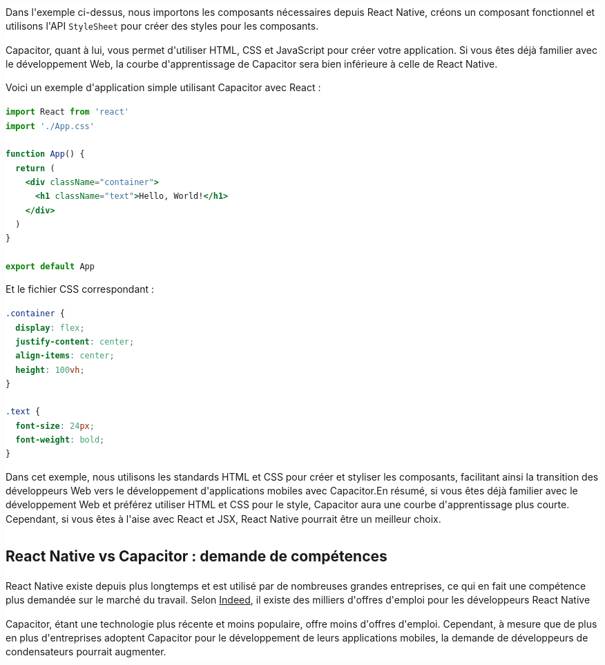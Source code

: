 Dans l'exemple ci-dessus, nous importons les composants nécessaires depuis React Native, créons un composant fonctionnel et utilisons l'API `StyleSheet` pour créer des styles pour les composants.

Capacitor, quant à lui, vous permet d'utiliser HTML, CSS et JavaScript pour créer votre application. Si vous êtes déjà familier avec le développement Web, la courbe d'apprentissage de Capacitor sera bien inférieure à celle de React Native.

Voici un exemple d'application simple utilisant Capacitor avec React :

```jsx
import React from 'react'
import './App.css'

function App() {
  return (
    <div className="container">
      <h1 className="text">Hello, World!</h1>
    </div>
  )
}

export default App
```

Et le fichier CSS correspondant :

```css
.container {
  display: flex;
  justify-content: center;
  align-items: center;
  height: 100vh;
}

.text {
  font-size: 24px;
  font-weight: bold;
}
```

Dans cet exemple, nous utilisons les standards HTML et CSS pour créer et styliser les composants, facilitant ainsi la transition des développeurs Web vers le développement d'applications mobiles avec Capacitor.En résumé, si vous êtes déjà familier avec le développement Web et préférez utiliser HTML et CSS pour le style, Capacitor aura une courbe d'apprentissage plus courte. Cependant, si vous êtes à l'aise avec React et JSX, React Native pourrait être un meilleur choix.

## React Native vs Capacitor : demande de compétences

React Native existe depuis plus longtemps et est utilisé par de nombreuses grandes entreprises, ce qui en fait une compétence plus demandée sur le marché du travail. Selon [Indeed](https://wwwindeedcom/jobs/?q=react+native&l=), il existe des milliers d'offres d'emploi pour les développeurs React Native

Capacitor, étant une technologie plus récente et moins populaire, offre moins d'offres d'emploi. Cependant, à mesure que de plus en plus d'entreprises adoptent Capacitor pour le développement de leurs applications mobiles, la demande de développeurs de condensateurs pourrait augmenter.
